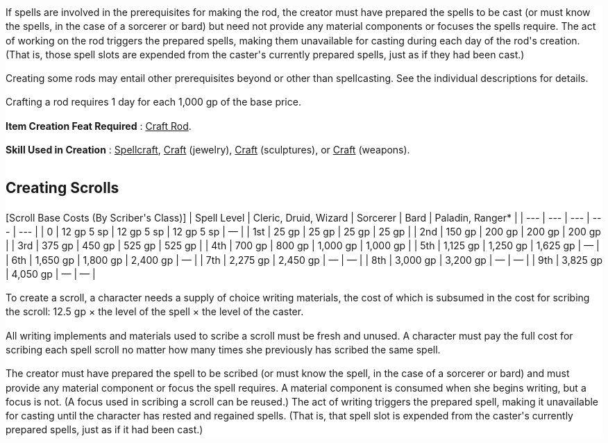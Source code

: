 If spells are involved in the prerequisites for making the rod, the creator must have prepared the spells to be cast (or must know the spells, in the case of a sorcerer or bard) but need not provide any material components or focuses the spells require. The act of working on the rod triggers the prepared spells, making them unavailable for casting during each day of the rod's creation. (That is, those spell slots are expended from the caster's currently prepared spells, just as if they had been cast.)

Creating some rods may entail other prerequisites beyond or other than spellcasting. See the individual descriptions for details.

Crafting a rod requires 1 day for each 1,000 gp of the base price.

**Item Creation Feat Required** : [Craft Rod](../../feats#_craft-rod).

**Skill Used in Creation** : [Spellcraft](../../skills_dir/spellcraft#_spellcraft), [Craft](../../skills_dir/craft#_craft) (jewelry), [Craft](../../skills_dir/craft#_craft) (sculptures), or [Craft](../../skills_dir/craft#_craft) (weapons).

## Creating Scrolls

[Scroll Base Costs (By Scriber's Class)]
| Spell Level | Cleric, Druid, Wizard | Sorcerer | Bard | Paladin, Ranger\* |
| --- | --- | --- | --- | --- |
| 0 | 12 gp 5 sp | 12 gp 5 sp | 12 gp 5 sp | — |
| 1st | 25 gp | 25 gp | 25 gp | 25 gp |
| 2nd | 150 gp | 200 gp | 200 gp | 200 gp |
| 3rd | 375 gp | 450 gp | 525 gp | 525 gp |
| 4th | 700 gp | 800 gp | 1,000 gp | 1,000 gp |
| 5th | 1,125 gp | 1,250 gp | 1,625 gp | — |
| 6th | 1,650 gp | 1,800 gp | 2,400 gp | — |
| 7th | 2,275 gp | 2,450 gp | — | — |
| 8th | 3,000 gp | 3,200 gp | — | — |
| 9th | 3,825 gp | 4,050 gp | — | — |

To create a scroll, a character needs a supply of choice writing materials, the cost of which is subsumed in the cost for scribing the scroll: 12.5 gp × the level of the spell × the level of the caster.

All writing implements and materials used to scribe a scroll must be fresh and unused. A character must pay the full cost for scribing each spell scroll no matter how many times she previously has scribed the same spell.

The creator must have prepared the spell to be scribed (or must know the spell, in the case of a sorcerer or bard) and must provide any material component or focus the spell requires. A material component is consumed when she begins writing, but a focus is not. (A focus used in scribing a scroll can be reused.) The act of writing triggers the prepared spell, making it unavailable for casting until the character has rested and regained spells. (That is, that spell slot is expended from the caster's currently prepared spells, just as if it had been cast.)
